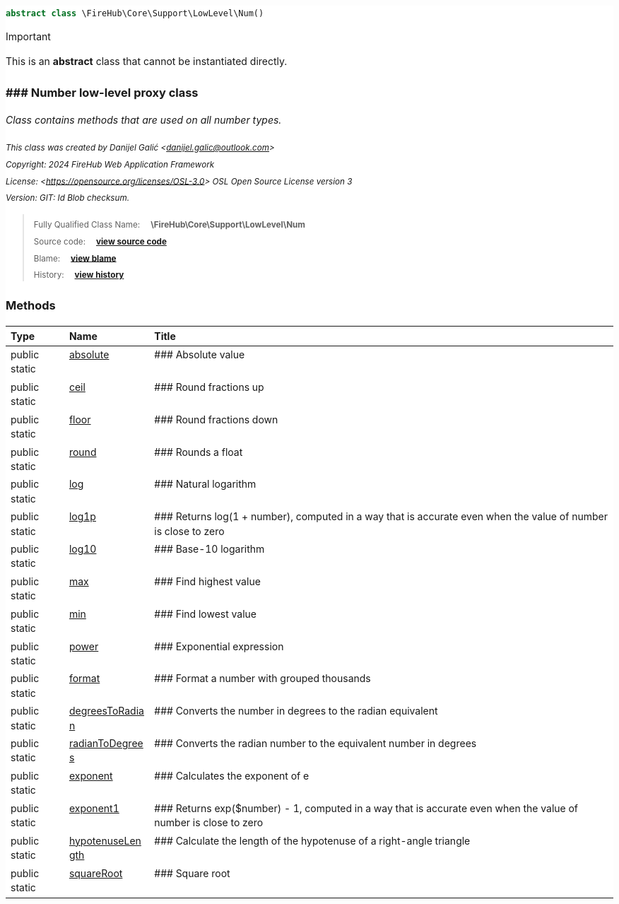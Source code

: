 ```php
abstract class \FireHub\Core\Support\LowLevel\Num()
```







> [!IMPORTANT]
This is an **abstract** class that cannot be instantiated directly.



### ### Number low-level proxy class

_Class contains methods that are used on all number types._

<sub>_This class was created by Danijel Galić &lt;danijel.galic@outlook.com&gt;_</sub><br/><sub>_Copyright: 2024 FireHub Web Application Framework_</sub><br/><sub>_License: &lt;https://opensource.org/licenses/OSL-3.0&gt; OSL Open Source License version 3_</sub><br/><sub>_Version: GIT: $Id$ Blob checksum._</sub>

><sub>Fully Qualified Class Name:  **\FireHub\Core\Support\LowLevel\Num**</sub><br/>
    <sub>Source code:  **[view source code](https://github.com/The-FireHub-Project/Core/blob/develop-pre-alpha-m1/src/support/lowlevel/firehub.Num.php#L43)**</sub><br/>
        <sub>Blame:  **[view blame](https://github.com/The-FireHub-Project/Core/blame/develop-pre-alpha-m1/src/support/lowlevel/firehub.Num.php)**</sub><br/>
        <sub>History:  **[view history](https://github.com/The-FireHub-Project/Core/commits/develop-pre-alpha-m1/src/support/lowlevel/firehub.Num.php)**</sub>


### Methods
| Type | Name | Title |
|:-----|:-----|:------|
|public static |<a href="#absolute()">absolute</a>|### Absolute value|
|public static |<a href="#ceil()">ceil</a>|### Round fractions up|
|public static |<a href="#floor()">floor</a>|### Round fractions down|
|public static |<a href="#round()">round</a>|### Rounds a float|
|public static |<a href="#log()">log</a>|### Natural logarithm|
|public static |<a href="#log1p()">log1p</a>|### Returns log(1 + number), computed in a way that is accurate even when the value of number is close to zero|
|public static |<a href="#log10()">log10</a>|### Base-10 logarithm|
|public static |<a href="#max()">max</a>|### Find highest value|
|public static |<a href="#min()">min</a>|### Find lowest value|
|public static |<a href="#power()">power</a>|### Exponential expression|
|public static |<a href="#format()">format</a>|### Format a number with grouped thousands|
|public static |<a href="#degreestoradian()">degreesToRadian</a>|### Converts the number in degrees to the radian equivalent|
|public static |<a href="#radiantodegrees()">radianToDegrees</a>|### Converts the radian number to the equivalent number in degrees|
|public static |<a href="#exponent()">exponent</a>|### Calculates the exponent of e|
|public static |<a href="#exponent1()">exponent1</a>|### Returns exp($number) - 1, computed in a way that is accurate even when the value of number is close to zero|
|public static |<a href="#hypotenuselength()">hypotenuseLength</a>|### Calculate the length of the hypotenuse of a right-angle triangle|
|public static |<a href="#squareroot()">squareRoot</a>|### Square root|
